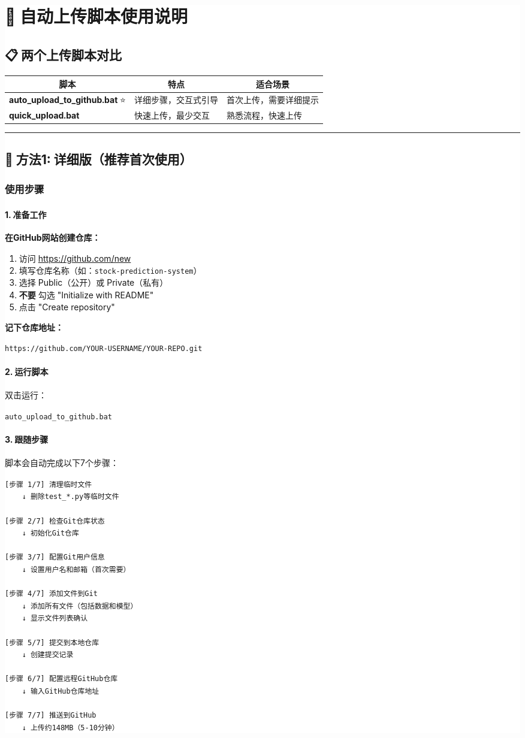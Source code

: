 # 🤖 自动上传脚本使用说明

## 📋 两个上传脚本对比

| 脚本 | 特点 | 适合场景 |
|-----|------|---------|
| **auto_upload_to_github.bat** ⭐ | 详细步骤，交互式引导 | 首次上传，需要详细提示 |
| **quick_upload.bat** | 快速上传，最少交互 | 熟悉流程，快速上传 |

---

## 🚀 方法1: 详细版（推荐首次使用）

### 使用步骤

#### 1. 准备工作

**在GitHub网站创建仓库：**
1. 访问 https://github.com/new
2. 填写仓库名称（如：`stock-prediction-system`）
3. 选择 Public（公开）或 Private（私有）
4. **不要** 勾选 "Initialize with README"
5. 点击 "Create repository"

**记下仓库地址：**
```
https://github.com/YOUR-USERNAME/YOUR-REPO.git
```

#### 2. 运行脚本

双击运行：
```
auto_upload_to_github.bat
```

#### 3. 跟随步骤

脚本会自动完成以下7个步骤：

```
[步骤 1/7] 清理临时文件
    ↓ 删除test_*.py等临时文件
    
[步骤 2/7] 检查Git仓库状态
    ↓ 初始化Git仓库
    
[步骤 3/7] 配置Git用户信息
    ↓ 设置用户名和邮箱（首次需要）
    
[步骤 4/7] 添加文件到Git
    ↓ 添加所有文件（包括数据和模型）
    ↓ 显示文件列表确认
    
[步骤 5/7] 提交到本地仓库
    ↓ 创建提交记录
    
[步骤 6/7] 配置远程GitHub仓库
    ↓ 输入GitHub仓库地址
    
[步骤 7/7] 推送到GitHub
    ↓ 上传约148MB（5-10分钟）
```
